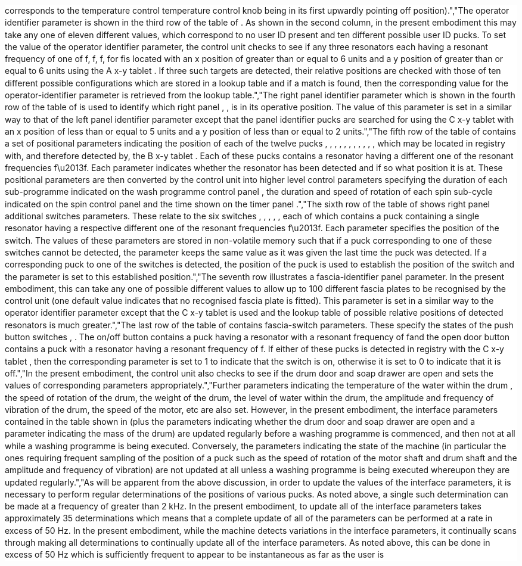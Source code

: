 corresponds to the temperature control temperature control knob  being in its first upwardly pointing off position).","The operator identifier parameter is shown in the third row of the table of . As shown in the second column, in the present embodiment this may take any one of eleven different values, which correspond to no user ID present and ten different possible user ID pucks. To set the value of the operator identifier parameter, the control unit checks to see if any three resonators each having a resonant frequency of one of f, f, f, for fis located with an x position of greater than or equal to 6 units and a y position of greater than or equal to 6 units using the A x-y tablet . If three such targets are detected, their relative positions are checked with those of ten different possible configurations which are stored in a lookup table and if a match is found, then the corresponding value for the operator-identifier parameter is retrieved from the lookup table.","The right panel identifier parameter which is shown in the fourth row of the table of  is used to identify which right panel , ,  is in its operative position. The value of this parameter is set in a similar way to that of the left panel identifier parameter except that the panel identifier pucks are searched for using the C x-y tablet  with an x position of less than or equal to 5 units and a y position of less than or equal to 2 units.","The fifth row of the table of  contains a set of positional parameters indicating the position of each of the twelve pucks , , , , , , , , , , ,  which may be located in registry with, and therefore detected by, the B x-y tablet . Each of these pucks contains a resonator having a different one of the resonant frequencies f\u2013f. Each parameter indicates whether the resonator has been detected and if so what position it is at. These positional parameters are then converted by the control unit  into higher level control parameters specifying the duration of each sub-programme indicated on the wash programme control panel , the duration and speed of rotation of each spin sub-cycle indicated on the spin control panel  and the time shown on the timer panel .","The sixth row of the table of  shows right panel additional switches parameters. These relate to the six switches , , , , ,  each of which contains a puck containing a single resonator having a respective different one of the resonant frequencies f\u2013f. Each parameter specifies the position of the switch. The values of these parameters are stored in non-volatile memory such that if a puck corresponding to one of these switches cannot be detected, the parameter keeps the same value as it was given the last time the puck was detected. If a corresponding puck to one of the switches is detected, the position of the puck is used to establish the position of the switch and the parameter is set to this established position.","The seventh row illustrates a fascia-identifier panel parameter. In the present embodiment, this can take any one of  possible different values to allow up to 100 different fascia plates  to be recognised by the control unit  (one default value indicates that no recognised fascia plate  is fitted). This parameter is set in a similar way to the operator identifier parameter except that the C x-y tablet  is used and the lookup table of possible relative positions of detected resonators is much greater.","The last row of the table of  contains fascia-switch parameters. These specify the states of the push button switches , . The on\/off button  contains a puck having a resonator with a resonant frequency of fand the open door button  contains a puck with a resonator having a resonant frequency of f. If either of these pucks is detected in registry with the C x-y tablet , then the corresponding parameter is set to 1 to indicate that the switch is on, otherwise it is set to 0 to indicate that it is off.","In the present embodiment, the control unit  also checks to see if the drum door  and soap drawer  are open and sets the values of corresponding parameters appropriately.","Further parameters indicating the temperature of the water within the drum , the speed of rotation of the drum, the weight of the drum, the level of water within the drum, the amplitude and frequency of vibration of the drum, the speed of the motor, etc are also set. However, in the present embodiment, the interface parameters contained in the table shown in  (plus the parameters indicating whether the drum door and soap drawer are open and a parameter indicating the mass of the drum) are updated regularly before a washing programme is commenced, and then not at all while a washing programme is being executed. Conversely, the parameters indicating the state of the machine (in particular the ones requiring frequent sampling of the position of a puck such as the speed of rotation of the motor shaft and drum shaft and the amplitude and frequency of vibration) are not updated at all unless a washing programme is being executed whereupon they are updated regularly.","As will be apparent from the above discussion, in order to update the values of the interface parameters, it is necessary to perform regular determinations of the positions of various pucks. As noted above, a single such determination can be made at a frequency of greater than 2 kHz. In the present embodiment, to update all of the interface parameters takes approximately 35 determinations which means that a complete update of all of the parameters can be performed at a rate in excess of 50 Hz. In the present embodiment, while the machine detects variations in the interface parameters, it continually scans through making all determinations to continually update all of the interface parameters. As noted above, this can be done in excess of 50 Hz which is sufficiently frequent to appear to be instantaneous as far as the user is